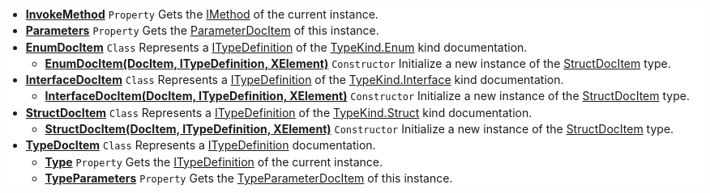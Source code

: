   - **[InvokeMethod](DelegateDocItem.InvokeMethod.md 'DefaultDocumentation.Models.Types.DelegateDocItem.InvokeMethod')** `Property` Gets the [IMethod](https_//github.com/icsharpcode/ILSpy 'ICSharpCode.Decompiler.TypeSystem.IMethod') of the current instance.
  - **[Parameters](DelegateDocItem.Parameters.md 'DefaultDocumentation.Models.Types.DelegateDocItem.Parameters')** `Property` Gets the [ParameterDocItem](ParameterDocItem.md 'DefaultDocumentation.Models.Parameters.ParameterDocItem') of this instance.
- **[EnumDocItem](EnumDocItem.md 'DefaultDocumentation.Models.Types.EnumDocItem')** `Class` Represents a [ITypeDefinition](https_//github.com/icsharpcode/ILSpy 'ICSharpCode.Decompiler.TypeSystem.ITypeDefinition') of the [TypeKind.Enum](https_//github.com/icsharpcode/ILSpy 'ICSharpCode.Decompiler.TypeSystem.TypeKind.Enum') kind documentation.
  - **[EnumDocItem(DocItem, ITypeDefinition, XElement)](EnumDocItem.EnumDocItem(DocItem,ITypeDefinition,XElement).md 'DefaultDocumentation.Models.Types.EnumDocItem.EnumDocItem(DefaultDocumentation.Models.DocItem, ITypeDefinition, System.Xml.Linq.XElement)')** `Constructor` Initialize a new instance of the [StructDocItem](StructDocItem.md 'DefaultDocumentation.Models.Types.StructDocItem') type.
- **[InterfaceDocItem](InterfaceDocItem.md 'DefaultDocumentation.Models.Types.InterfaceDocItem')** `Class` Represents a [ITypeDefinition](https_//github.com/icsharpcode/ILSpy 'ICSharpCode.Decompiler.TypeSystem.ITypeDefinition') of the [TypeKind.Interface](https_//github.com/icsharpcode/ILSpy 'ICSharpCode.Decompiler.TypeSystem.TypeKind.Interface') kind documentation.
  - **[InterfaceDocItem(DocItem, ITypeDefinition, XElement)](InterfaceDocItem.InterfaceDocItem(DocItem,ITypeDefinition,XElement).md 'DefaultDocumentation.Models.Types.InterfaceDocItem.InterfaceDocItem(DefaultDocumentation.Models.DocItem, ITypeDefinition, System.Xml.Linq.XElement)')** `Constructor` Initialize a new instance of the [StructDocItem](StructDocItem.md 'DefaultDocumentation.Models.Types.StructDocItem') type.
- **[StructDocItem](StructDocItem.md 'DefaultDocumentation.Models.Types.StructDocItem')** `Class` Represents a [ITypeDefinition](https_//github.com/icsharpcode/ILSpy 'ICSharpCode.Decompiler.TypeSystem.ITypeDefinition') of the [TypeKind.Struct](https_//github.com/icsharpcode/ILSpy 'ICSharpCode.Decompiler.TypeSystem.TypeKind.Struct') kind documentation.
  - **[StructDocItem(DocItem, ITypeDefinition, XElement)](StructDocItem.StructDocItem(DocItem,ITypeDefinition,XElement).md 'DefaultDocumentation.Models.Types.StructDocItem.StructDocItem(DefaultDocumentation.Models.DocItem, ITypeDefinition, System.Xml.Linq.XElement)')** `Constructor` Initialize a new instance of the [StructDocItem](StructDocItem.md 'DefaultDocumentation.Models.Types.StructDocItem') type.
- **[TypeDocItem](TypeDocItem.md 'DefaultDocumentation.Models.Types.TypeDocItem')** `Class` Represents a [ITypeDefinition](https_//github.com/icsharpcode/ILSpy 'ICSharpCode.Decompiler.TypeSystem.ITypeDefinition') documentation.
  - **[Type](TypeDocItem.Type.md 'DefaultDocumentation.Models.Types.TypeDocItem.Type')** `Property` Gets the [ITypeDefinition](https_//github.com/icsharpcode/ILSpy 'ICSharpCode.Decompiler.TypeSystem.ITypeDefinition') of the current instance.
  - **[TypeParameters](TypeDocItem.TypeParameters.md 'DefaultDocumentation.Models.Types.TypeDocItem.TypeParameters')** `Property` Gets the [TypeParameterDocItem](TypeParameterDocItem.md 'DefaultDocumentation.Models.Parameters.TypeParameterDocItem') of this instance.